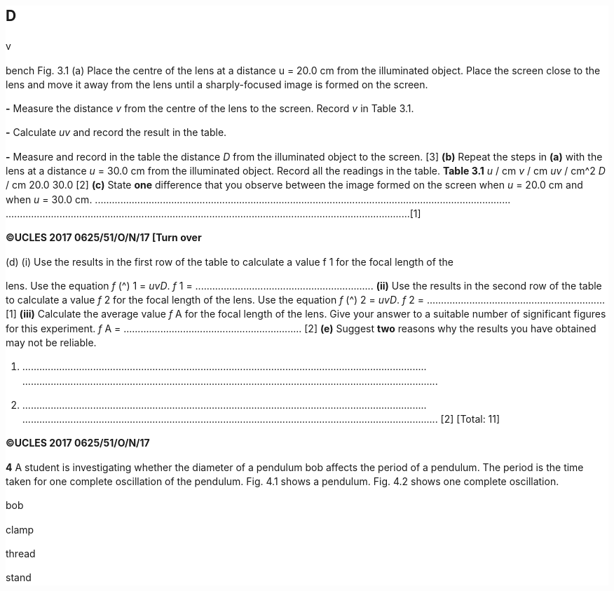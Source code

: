 ## D 

 v 

 bench Fig. 3.1 (a) Place the centre of the lens at a distance u = 20.0 cm from the illuminated object. Place the screen close to the lens and move it away from the lens until a sharply-focused image is formed on the screen. 

**-** Measure the distance _v_ from the centre of the lens to the screen. Record _v_ in Table 3.1. 

**-** Calculate _uv_ and record the result in the table. 

**-** Measure and record in the table the distance _D_ from the illuminated object to the screen.     [3] **(b)** Repeat the steps in **(a)** with the lens at a distance _u_ = 30.0 cm from the illuminated object. Record all the readings in the table. **Table 3.1** _u_ / cm _v_ / cm _uv_ / cm^2 _D_ / cm 20.0 30.0 [2] **(c)** State **one** difference that you observe between the image formed on the screen when _u_ = 20.0 cm and when _u_ = 30.0 cm. ................................................................................................................................................... ...............................................................................................................................................[1] 


**©UCLES 2017 0625/51/O/N/17 [Turn over** 

 (d) (i) Use the results in the first row of the table to calculate a value f 1 for the focal length of the 

lens. Use the equation _f_ (^) 1 = _uvD_. _f_ 1 = ............................................................... **(ii)** Use the results in the second row of the table to calculate a value _f_ 2 for the focal length of the lens. Use the equation _f_ (^) 2 = _uvD_. _f_ 2 = ............................................................... [1] **(iii)** Calculate the average value _f_ A for the focal length of the lens. Give your answer to a suitable number of significant figures for this experiment. _f_ A = ............................................................... [2] **(e)** Suggest **two** reasons why the results you have obtained may not be reliable. 

1. ............................................................................................................................................... ................................................................................................................................................... 

2. ............................................................................................................................................... ...................................................................................................................................................     [2] [Total: 11] 


**©UCLES 2017 0625/51/O/N/17** 

**4** A student is investigating whether the diameter of a pendulum bob affects the period of a pendulum. The period is the time taken for one complete oscillation of the pendulum. Fig. 4.1 shows a pendulum. Fig. 4.2 shows one complete oscillation. 

 bob 

 clamp 

 thread 

 stand 
